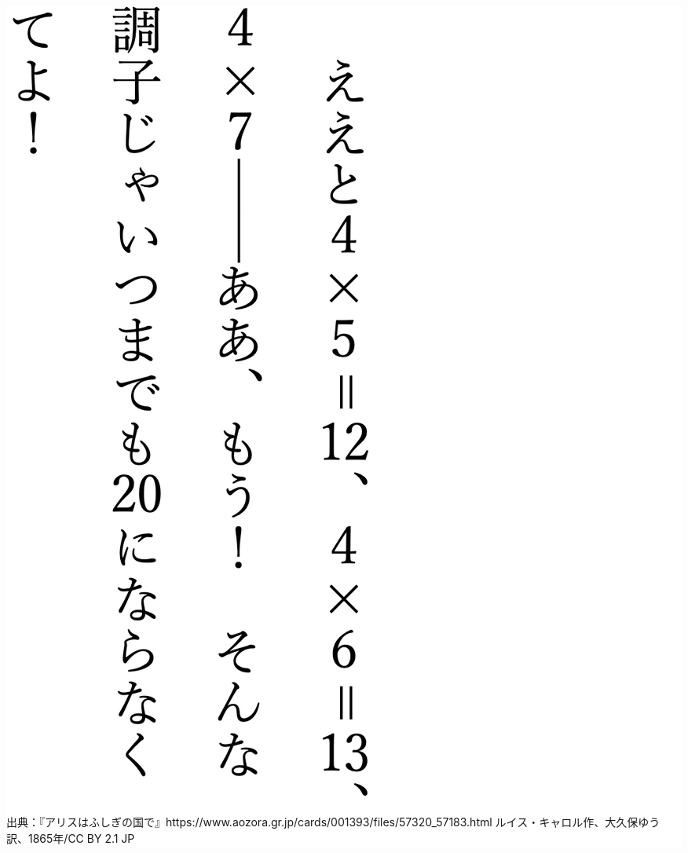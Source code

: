   <img src="./fig-j.png" class="fig" id="fig-j">
  <figcaption>出典：『アリスはふしぎの国で』<span class="footnote">https://www.aozora.gr.jp/cards/001393/files/57320_57183.html</span> ルイス・キャロル作、大久保ゆう訳、1865年/CC BY 2.1 JP</figcaption>
</figure>
